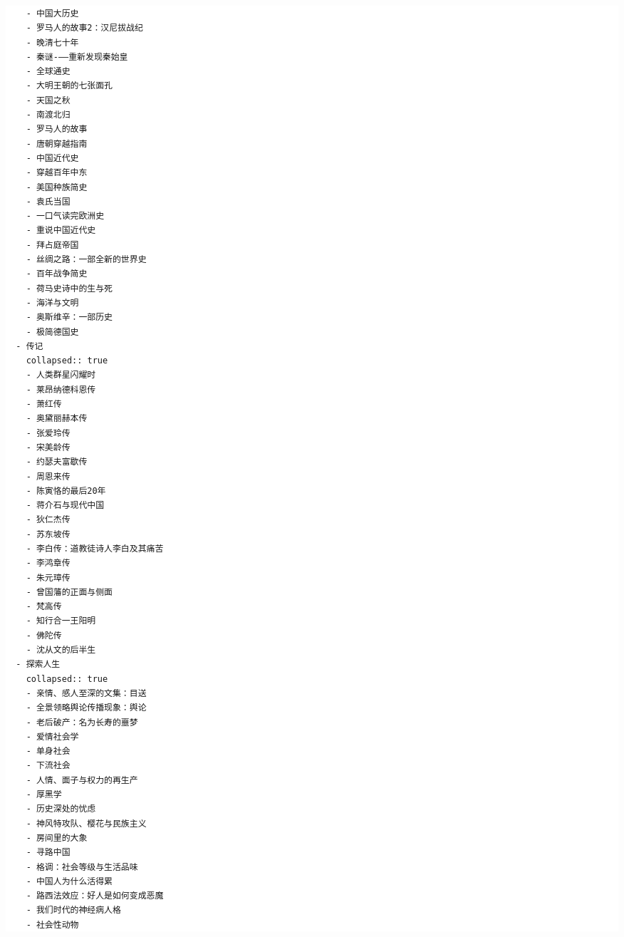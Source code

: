         - 中国大历史
        - 罗马人的故事2：汉尼拔战纪
        - 晚清七十年
        - 秦谜-——重新发现秦始皇
        - 全球通史
        - 大明王朝的七张面孔
        - 天国之秋
        - 南渡北归
        - 罗马人的故事
        - 唐朝穿越指南
        - 中国近代史
        - 穿越百年中东
        - 美国种族简史
        - 袁氏当国
        - 一口气读完欧洲史
        - 重说中国近代史
        - 拜占庭帝国
        - 丝绸之路：一部全新的世界史
        - 百年战争简史
        - 荷马史诗中的生与死
        - 海洋与文明
        - 奥斯维辛：一部历史
        - 极简德国史
      - 传记
        collapsed:: true
        - 人类群星闪耀时
        - 莱昂纳德科恩传
        - 萧红传
        - 奥黛丽赫本传
        - 张爱玲传
        - 宋美龄传
        - 约瑟夫富歇传
        - 周恩来传
        - 陈寅恪的最后20年
        - 蒋介石与现代中国
        - 狄仁杰传
        - 苏东坡传
        - 李白传：道教徒诗人李白及其痛苦
        - 李鸿章传
        - 朱元璋传
        - 曾国藩的正面与侧面
        - 梵高传
        - 知行合一王阳明
        - 佛陀传
        - 沈从文的后半生
      - 探索人生
        collapsed:: true
        - 亲情、感人至深的文集：目送
        - 全景领略舆论传播现象：舆论
        - 老后破产：名为长寿的噩梦
        - 爱情社会学
        - 单身社会
        - 下流社会
        - 人情、面子与权力的再生产
        - 厚黑学
        - 历史深处的忧虑
        - 神风特攻队、樱花与民族主义
        - 房间里的大象
        - 寻路中国
        - 格调：社会等级与生活品味
        - 中国人为什么活得累
        - 路西法效应：好人是如何变成恶魔
        - 我们时代的神经病人格
        - 社会性动物